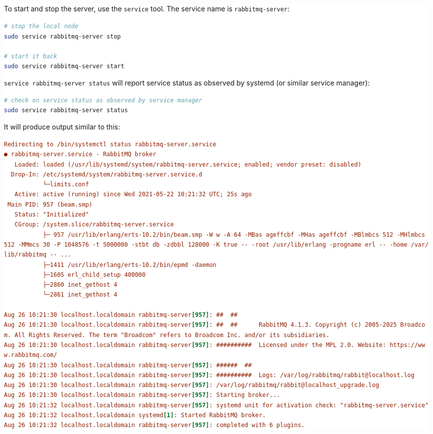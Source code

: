 To start and stop the server, use the `service` tool.
The service name is `rabbitmq-server`:

```bash
# stop the local node
sudo service rabbitmq-server stop

# start it back
sudo service rabbitmq-server start
```

`service rabbitmq-server status` will report service status
as observed by systemd (or similar service manager):

```bash
# check on service status as observed by service manager
sudo service rabbitmq-server status
```

It will produce output similar to this:

```ini
Redirecting to /bin/systemctl status rabbitmq-server.service
● rabbitmq-server.service - RabbitMQ broker
   Loaded: loaded (/usr/lib/systemd/system/rabbitmq-server.service; enabled; vendor preset: disabled)
  Drop-In: /etc/systemd/system/rabbitmq-server.service.d
           └─limits.conf
   Active: active (running) since Wed 2021-05-22 10:21:32 UTC; 25s ago
 Main PID: 957 (beam.smp)
   Status: "Initialized"
   CGroup: /system.slice/rabbitmq-server.service
           ├─ 957 /usr/lib/erlang/erts-10.2/bin/beam.smp -W w -A 64 -MBas ageffcbf -MHas ageffcbf -MBlmbcs 512 -MHlmbcs 512 -MMmcs 30 -P 1048576 -t 5000000 -stbt db -zdbbl 128000 -K true -- -root /usr/lib/erlang -progname erl -- -home /var/lib/rabbitmq -- ...
           ├─1411 /usr/lib/erlang/erts-10.2/bin/epmd -daemon
           ├─1605 erl_child_setup 400000
           ├─2860 inet_gethost 4
           └─2861 inet_gethost 4

Aug 26 10:21:30 localhost.localdomain rabbitmq-server[957]: ##  ##
Aug 26 10:21:30 localhost.localdomain rabbitmq-server[957]: ##  ##      RabbitMQ 4.1.3. Copyright (c) 2005-2025 Broadcom. All Rights Reserved. The term "Broadcom" refers to Broadcom Inc. and/or its subsidiaries.
Aug 26 10:21:30 localhost.localdomain rabbitmq-server[957]: ##########  Licensed under the MPL 2.0. Website: https://www.rabbitmq.com/
Aug 26 10:21:30 localhost.localdomain rabbitmq-server[957]: ######  ##
Aug 26 10:21:30 localhost.localdomain rabbitmq-server[957]: ##########  Logs: /var/log/rabbitmq/rabbit@localhost.log
Aug 26 10:21:30 localhost.localdomain rabbitmq-server[957]: /var/log/rabbitmq/rabbit@localhost_upgrade.log
Aug 26 10:21:30 localhost.localdomain rabbitmq-server[957]: Starting broker...
Aug 26 10:21:32 localhost.localdomain rabbitmq-server[957]: systemd unit for activation check: "rabbitmq-server.service"
Aug 26 10:21:32 localhost.localdomain systemd[1]: Started RabbitMQ broker.
Aug 26 10:21:32 localhost.localdomain rabbitmq-server[957]: completed with 6 plugins.
```
